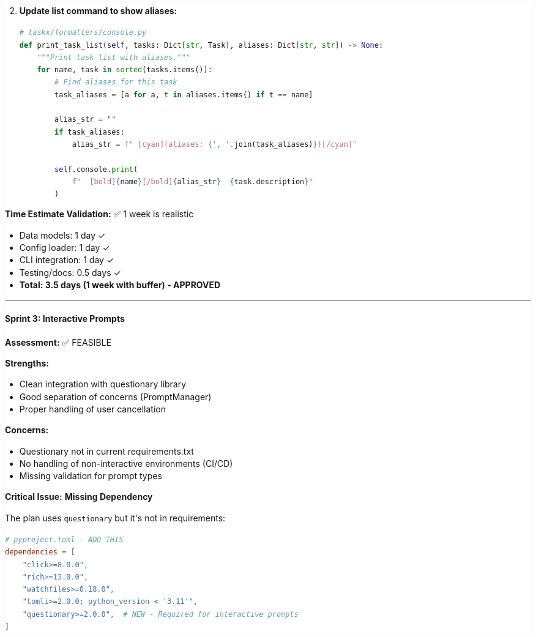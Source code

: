 2. **Update list command to show aliases:**
   ```python
   # taskx/formatters/console.py
   def print_task_list(self, tasks: Dict[str, Task], aliases: Dict[str, str]) -> None:
       """Print task list with aliases."""
       for name, task in sorted(tasks.items()):
           # Find aliases for this task
           task_aliases = [a for a, t in aliases.items() if t == name]

           alias_str = ""
           if task_aliases:
               alias_str = f" [cyan](aliases: {', '.join(task_aliases)})[/cyan]"

           self.console.print(
               f"  [bold]{name}[/bold]{alias_str}  {task.description}"
           )
   ```

**Time Estimate Validation:** ✅ 1 week is realistic
- Data models: 1 day ✓
- Config loader: 1 day ✓
- CLI integration: 1 day ✓
- Testing/docs: 0.5 days ✓
- **Total: 3.5 days (1 week with buffer) - APPROVED**

---

#### Sprint 3: Interactive Prompts

**Assessment:** ✅ FEASIBLE

**Strengths:**
- Clean integration with questionary library
- Good separation of concerns (PromptManager)
- Proper handling of user cancellation

**Concerns:**
- Questionary not in current requirements.txt
- No handling of non-interactive environments (CI/CD)
- Missing validation for prompt types

**Critical Issue:** **Missing Dependency**

The plan uses `questionary` but it's not in requirements:

```toml
# pyproject.toml - ADD THIS
dependencies = [
    "click>=8.0.0",
    "rich>=13.0.0",
    "watchfiles>=0.18.0",
    "tomli>=2.0.0; python_version < '3.11'",
    "questionary>=2.0.0",  # NEW - Required for interactive prompts
]
```
